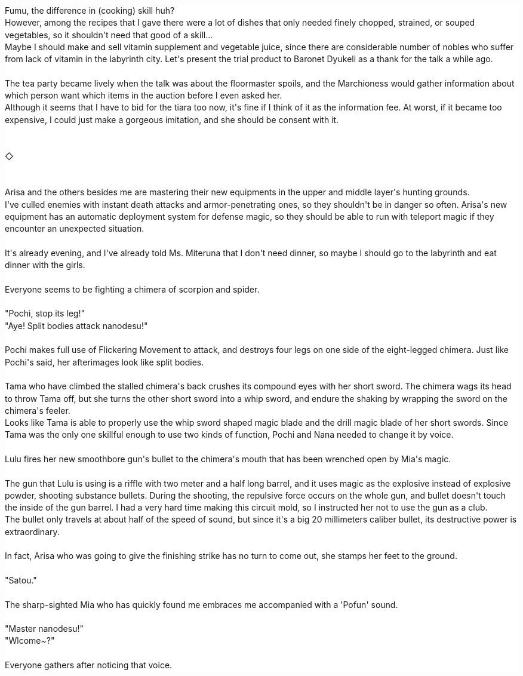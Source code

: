 Fumu, the difference in (cooking) skill huh?<br/>
However, among the recipes that I gave there were a lot of dishes that only needed finely chopped, strained, or souped vegetables, so it shouldn't need that good of a skill...<br/>
Maybe I should make and sell vitamin supplement and vegetable juice, since there are considerable number of nobles who suffer from lack of vitamin in the labyrinth city. Let's present the trial product to Baronet Dyukeli as a thank for the talk a while ago.<br/>
<br/>
The tea party became lively when the talk was about the floormaster spoils, and the Marchioness would gather information about which person want which items in the auction before I even asked her.<br/>
Although it seems that I have to bid for the tiara too now, it's fine if I think of it as the information fee. At worst, if it became too expensive, I could just make a gorgeous imitation, and she should be consent with it.<br/>
<br/>
<br/>
◇<br/>
<br/>
<br/>
Arisa and the others besides me are mastering their new equipments in the upper and middle layer's hunting grounds.<br/>
I've culled enemies with instant death attacks and armor-penetrating ones, so they shouldn't be in danger so often. Arisa's new equipment has an automatic deployment system for defense magic, so they should be able to run with teleport magic if they encounter an unexpected situation.<br/>
<br/>
It's already evening, and I've already told Ms. Miteruna that I don't need dinner, so maybe I should go to the labyrinth and eat dinner with the girls.<br/>
<br/>
Everyone seems to be fighting a chimera of scorpion and spider.<br/>
<br/>
"Pochi, stop its leg!"<br/>
"Aye! Split bodies attack nanodesu!"<br/>
<br/>
Pochi makes full use of Flickering Movement to attack, and destroys four legs on one side of the eight-legged chimera. Just like Pochi's said, her afterimages look like split bodies.<br/>
<br/>
Tama who have climbed the stalled chimera's back crushes its compound eyes with her short sword. The chimera wags its head to throw Tama off, but she turns the other short sword into a whip sword, and endure the shaking by wrapping the sword on the chimera's feeler.<br/>
Looks like Tama is able to properly use the whip sword shaped magic blade and the drill magic blade of her short swords. Since Tama was the only one skillful enough to use two kinds of function, Pochi and Nana needed to change it by voice.<br/>
<br/>
Lulu fires her new smoothbore gun's bullet to the chimera's mouth that has been wrenched open by Mia's magic.<br/>
<br/>
The gun that Lulu is using is a riffle with two meter and a half long barrel, and it uses magic as the explosive instead of explosive powder, shooting substance bullets. During the shooting, the repulsive force occurs on the whole gun, and bullet doesn't touch the inside of the gun barrel. I had a very hard time making this circuit mold, so I instructed her not to use the gun as a club.<br/>
The bullet only travels at about half of the speed of sound, but since it's a big 20 millimeters caliber bullet, its destructive power is extraordinary.<br/>
<br/>
In fact, Arisa who was going to give the finishing strike has no turn to come out, she stamps her feet to the ground.<br/>
<br/>
"Satou."<br/>
<br/>
The sharp-sighted Mia who has quickly found me embraces me accompanied with a 'Pofun' sound.<br/>
<br/>
"Master nanodesu!"<br/>
"Wlcome~?"<br/>
<br/>
Everyone gathers after noticing that voice.<br/>